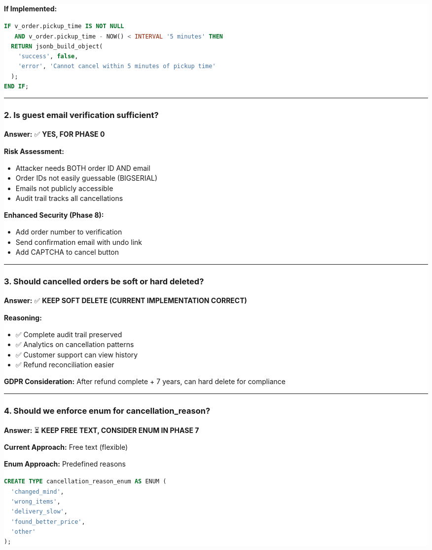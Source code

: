 **If Implemented:**
```sql
IF v_order.pickup_time IS NOT NULL 
   AND v_order.pickup_time - NOW() < INTERVAL '5 minutes' THEN
  RETURN jsonb_build_object(
    'success', false,
    'error', 'Cannot cancel within 5 minutes of pickup time'
  );
END IF;
```

---

### 2. Is guest email verification sufficient?

**Answer:** ✅ **YES, FOR PHASE 0**

**Risk Assessment:**
- Attacker needs BOTH order ID AND email
- Order IDs not easily guessable (BIGSERIAL)
- Emails not publicly accessible
- Audit trail tracks all cancellations

**Enhanced Security (Phase 8):**
- Add order number to verification
- Send confirmation email with undo link
- Add CAPTCHA to cancel button

---

### 3. Should cancelled orders be soft or hard deleted?

**Answer:** ✅ **KEEP SOFT DELETE (CURRENT IMPLEMENTATION CORRECT)**

**Reasoning:**
- ✅ Complete audit trail preserved
- ✅ Analytics on cancellation patterns
- ✅ Customer support can view history
- ✅ Refund reconciliation easier

**GDPR Consideration:** After refund complete + 7 years, can hard delete for compliance

---

### 4. Should we enforce enum for cancellation_reason?

**Answer:** ⏳ **KEEP FREE TEXT, CONSIDER ENUM IN PHASE 7**

**Current Approach:** Free text (flexible)

**Enum Approach:** Predefined reasons
```sql
CREATE TYPE cancellation_reason_enum AS ENUM (
  'changed_mind',
  'wrong_items',
  'delivery_slow',
  'found_better_price',
  'other'
);
```
